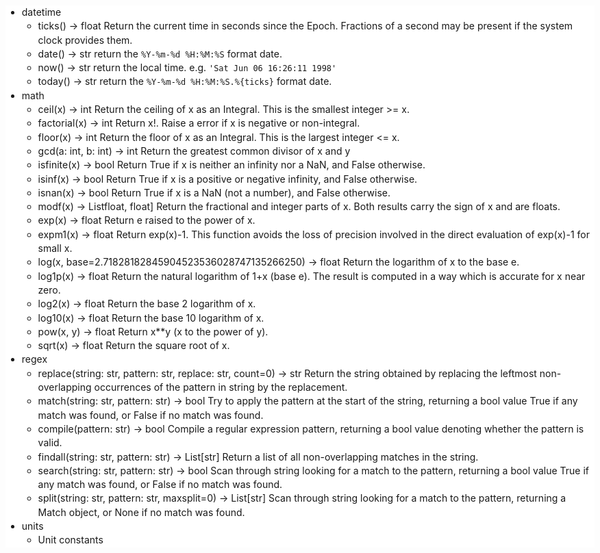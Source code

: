 - datetime
  - ticks() -> float
    Return the current time in seconds since the Epoch. Fractions of a second may be present if the system clock provides them.
  - date() -> str
    return the `%Y-%m-%d %H:%M:%S` format date.
  - now() -> str
    return the local time. e.g. `'Sat Jun 06 16:26:11 1998'`
  - today() -> str
    return the `%Y-%m-%d %H:%M:%S.%{ticks}` format date.
- math
  - ceil(x) -> int
    Return the ceiling of x as an Integral. This is the smallest integer >= x.
  - factorial(x) -> int
    Return x!. Raise a error if x is negative or non-integral.
  - floor(x) -> int
    Return the floor of x as an Integral. This is the largest integer <= x.
  - gcd(a: int, b: int) -> int
    Return the greatest common divisor of x and y
  - isfinite(x) -> bool
    Return True if x is neither an infinity nor a NaN, and False otherwise.
  - isinf(x) -> bool
    Return True if x is a positive or negative infinity, and False otherwise.
  - isnan(x) -> bool
    Return True if x is a NaN (not a number), and False otherwise.
  - modf(x) -> Listfloat, float]
    Return the fractional and integer parts of x. Both results carry the sign of x and are floats.
  - exp(x) -> float
    Return e raised to the power of x.
  - expm1(x) -> float
    Return exp(x)-1. This function avoids the loss of precision involved in the direct evaluation of exp(x)-1 for small x.
  - log(x, base=2.71828182845904523536028747135266250) -> float
    Return the logarithm of x to the base e.
  - log1p(x) -> float
    Return the natural logarithm of 1+x (base e). The result is computed in a way which is accurate for x near zero.
  - log2(x) -> float
    Return the base 2 logarithm of x.
  - log10(x) -> float
    Return the base 10 logarithm of x.
  - pow(x, y) -> float
    Return x\*\*y (x to the power of y).
  - sqrt(x) -> float
    Return the square root of x.
- regex
  - replace(string: str, pattern: str, replace: str, count=0) -> str
    Return the string obtained by replacing the leftmost non-overlapping occurrences of the pattern in string by the replacement.
  - match(string: str, pattern: str) -> bool
    Try to apply the pattern at the start of the string, returning a bool value True if any match was found, or False if no match was found.
  - compile(pattern: str) -> bool
    Compile a regular expression pattern, returning a bool value denoting whether the pattern is valid.
  - findall(string: str, pattern: str) -> List[str]
    Return a list of all non-overlapping matches in the string.
  - search(string: str, pattern: str) -> bool
    Scan through string looking for a match to the pattern, returning a bool value True if any match was found, or False if no match was found.
  - split(string: str, pattern: str, maxsplit=0) -> List[str]
    Scan through string looking for a match to the pattern, returning a Match object, or None if no match was found.
- units
  - Unit constants